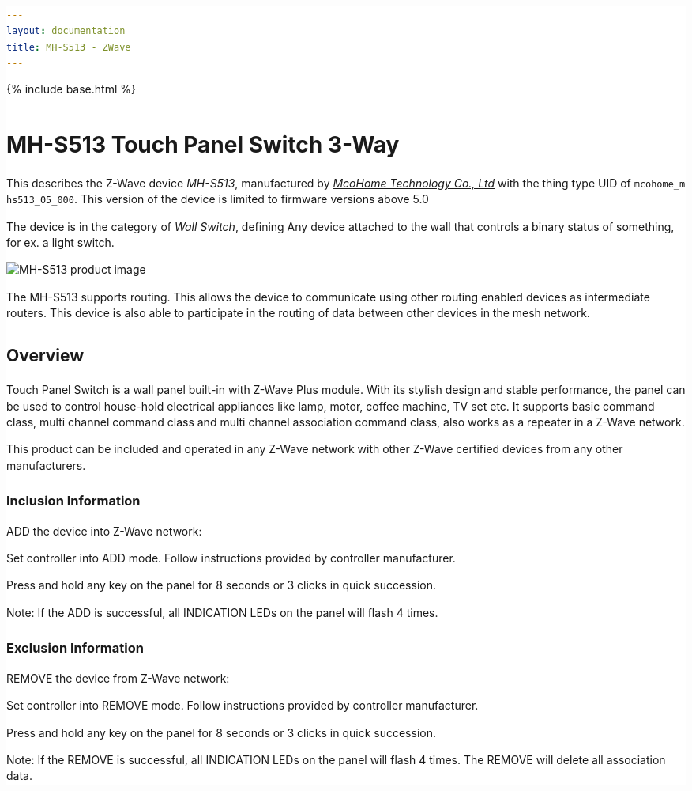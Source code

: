 ```yaml
---
layout: documentation
title: MH-S513 - ZWave
---
```


{% include base.html %}

# MH-S513 Touch Panel Switch 3-Way
This describes the Z-Wave device *MH-S513*, manufactured by *[McoHome Technology Co., Ltd](http://www.mcohome.com/)* with the thing type UID of ```mcohome_mhs513_05_000```.
This version of the device is limited to firmware versions above 5.0

The device is in the category of *Wall Switch*, defining Any device attached to the wall that controls a binary status of something, for ex. a light switch.

![MH-S513 product image](https://opensmarthouse.org/zwavedatabase/1307/image/)


The MH-S513 supports routing. This allows the device to communicate using other routing enabled devices as intermediate routers.  This device is also able to participate in the routing of data between other devices in the mesh network.

## Overview

Touch Panel Switch is a wall panel built-in with Z-Wave Plus module. With its stylish design and stable performance, the panel can be used to control house-hold electrical appliances like lamp, motor, coffee machine, TV set etc. It supports basic command class, multi channel command class and multi channel association command class, also works as a repeater in a Z-Wave network.  


This product can be included and operated in any Z-Wave network with other Z-Wave certified devices from any other manufacturers.

### Inclusion Information

ADD the device into Z-Wave network:

Set controller into ADD mode. Follow instructions provided by controller manufacturer.

Press and hold any key on the panel for 8 seconds or 3 clicks in quick succession.

Note: If the ADD is successful, all INDICATION LEDs on the panel will flash 4 times.

### Exclusion Information

REMOVE the device from Z-Wave network:

Set controller into REMOVE mode. Follow instructions provided by controller manufacturer.

Press and hold any key on the panel for 8 seconds or 3 clicks in quick succession.

Note: If the REMOVE is successful, all INDICATION LEDs on the panel will flash 4 times. The REMOVE will delete all association data.
